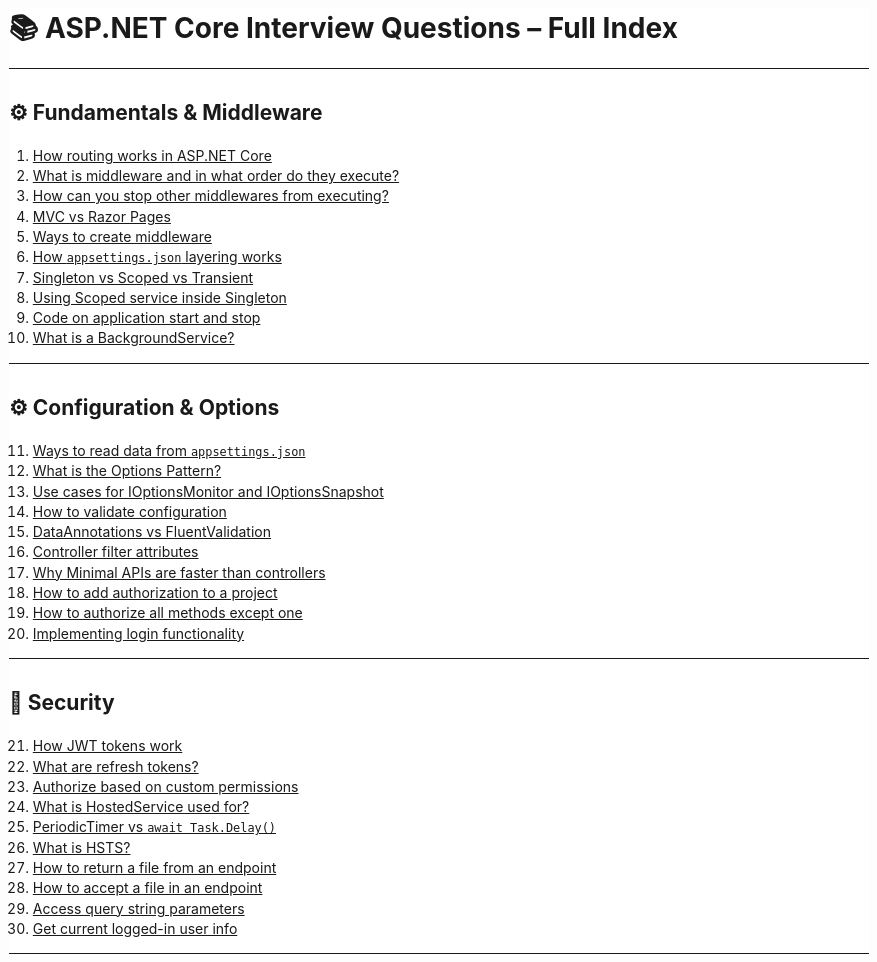 # 📚 ASP.NET Core Interview Questions – Full Index

---

## ⚙️ Fundamentals & Middleware

1. [How routing works in ASP.NET Core](#1-how-routing-works-in-aspnet-core)
2. [What is middleware and in what order do they execute?](#2-what-is-middleware-and-in-what-order-do-they-execute)
3. [How can you stop other middlewares from executing?](#3-how-can-you-stop-other-middlewares-from-executing)
4. [MVC vs Razor Pages](#4-what-is-the-difference-between-mvc-and-razor-pages)
5. [Ways to create middleware](#5-name-3-ways-to-create-middleware)
6. [How `appsettings.json` layering works](#6-explain-how-appsettingsjson-configuration-layering-works)
7. [Singleton vs Scoped vs Transient](#7-what-is-the-diff-between-singleton-scoped-transient-services)
8. [Using Scoped service inside Singleton](#8-how-to-use-scoped-service-inside-a-singleton-service)
9. [Code on application start and stop](#9-how-to-execute-code-when-application-is-starting-and-stopping)
10. [What is a BackgroundService?](#10-what-is-background-service)

---

## ⚙️ Configuration & Options

11. [Ways to read data from `appsettings.json`](#11-name-a-few-ways-to-read-data-from-appsettingsjson-configuration)
12. [What is the Options Pattern?](#12-what-is-the-options-pattern)
13. [Use cases for IOptionsMonitor and IOptionsSnapshot](#13-name-the-use-cases-for-using-isnapshotmonitor-and-ioptionsmonitor)
14. [How to validate configuration](#14-how-to-validate-configuration)
15. [DataAnnotations vs FluentValidation](#15-what-is-the-difference-between-dataannotations-and-fluentvalidation)
16. [Controller filter attributes](#16-what-are-the-controller-filter-attributes)
17. [Why Minimal APIs are faster than controllers](#17-why-minimal-apis-are-faster-than-controllers)
18. [How to add authorization to a project](#18-how-to-add-authorization-to-the-project)
19. [How to authorize all methods except one](#19-how-to-add-authorization-to-all-controllers-methods-except-one)
20. [Implementing login functionality](#20-how-would-you-implement-log-in-functionality)

---

## 🔐 Security

21. [How JWT tokens work](#21-explain-how-jwt-tokens-work)
22. [What are refresh tokens?](#22-explain-refresh-tokens-and-how-they-work)
23. [Authorize based on custom permissions](#23-how-would-you-implement-an-application-that-allows-access-to-certain-resources-if-a-user-has-specific-permissions)
24. [What is HostedService used for?](#24-what-is-hostedservice-used-for)
25. [PeriodicTimer vs `await Task.Delay()`](#25-explain-the-difference-between-periodictimer-and-await-taskdelay)
26. [What is HSTS?](#26-what-is-hsts)
27. [How to return a file from an endpoint](#27-how-to-return-a-file-from-api-endpoint)
28. [How to accept a file in an endpoint](#28-how-to-accept-the-file-by-api-endpoint)
29. [Access query string parameters](#29-how-to-access-query-string-parameters-in-api-endpoint)
30. [Get current logged-in user info](#30-how-to-get-current-logged-in-user-information)

---